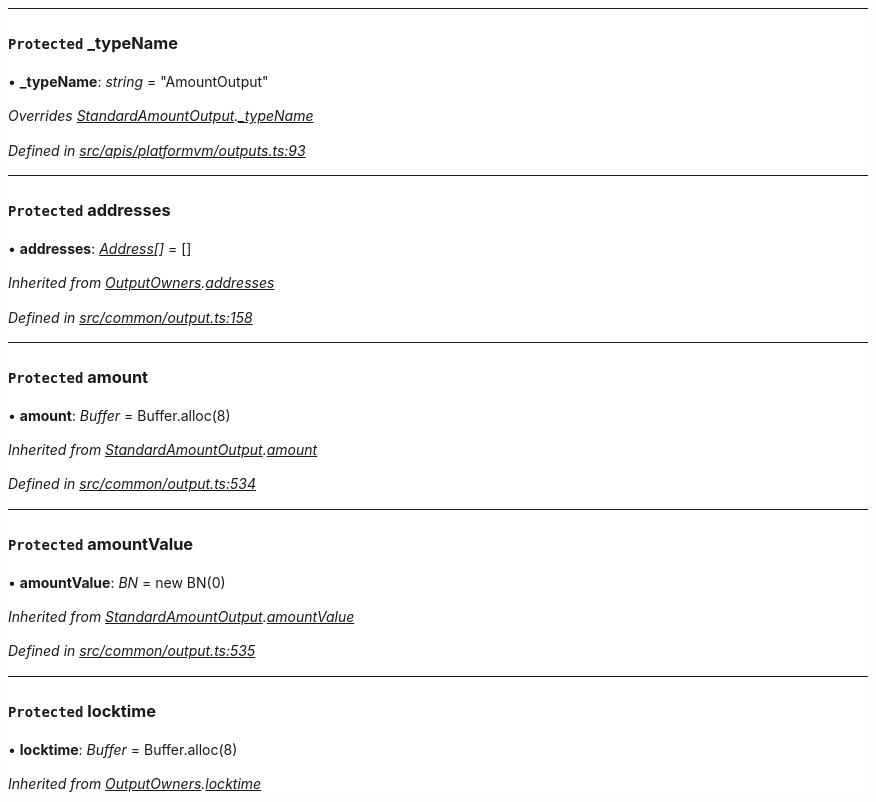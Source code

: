 ___

### `Protected` _typeName

• **_typeName**: *string* = "AmountOutput"

*Overrides [StandardAmountOutput](common_output.standardamountoutput.md).[_typeName](common_output.standardamountoutput.md#protected-_typename)*

*Defined in [src/apis/platformvm/outputs.ts:93](https://github.com/ava-labs/avalanchejs/blob/fa4a637/src/apis/platformvm/outputs.ts#L93)*

___

### `Protected` addresses

• **addresses**: *[Address](common_output.address.md)[]* = []

*Inherited from [OutputOwners](common_output.outputowners.md).[addresses](common_output.outputowners.md#protected-addresses)*

*Defined in [src/common/output.ts:158](https://github.com/ava-labs/avalanchejs/blob/fa4a637/src/common/output.ts#L158)*

___

### `Protected` amount

• **amount**: *Buffer* = Buffer.alloc(8)

*Inherited from [StandardAmountOutput](common_output.standardamountoutput.md).[amount](common_output.standardamountoutput.md#protected-amount)*

*Defined in [src/common/output.ts:534](https://github.com/ava-labs/avalanchejs/blob/fa4a637/src/common/output.ts#L534)*

___

### `Protected` amountValue

• **amountValue**: *BN* = new BN(0)

*Inherited from [StandardAmountOutput](common_output.standardamountoutput.md).[amountValue](common_output.standardamountoutput.md#protected-amountvalue)*

*Defined in [src/common/output.ts:535](https://github.com/ava-labs/avalanchejs/blob/fa4a637/src/common/output.ts#L535)*

___

### `Protected` locktime

• **locktime**: *Buffer* = Buffer.alloc(8)

*Inherited from [OutputOwners](common_output.outputowners.md).[locktime](common_output.outputowners.md#protected-locktime)*
